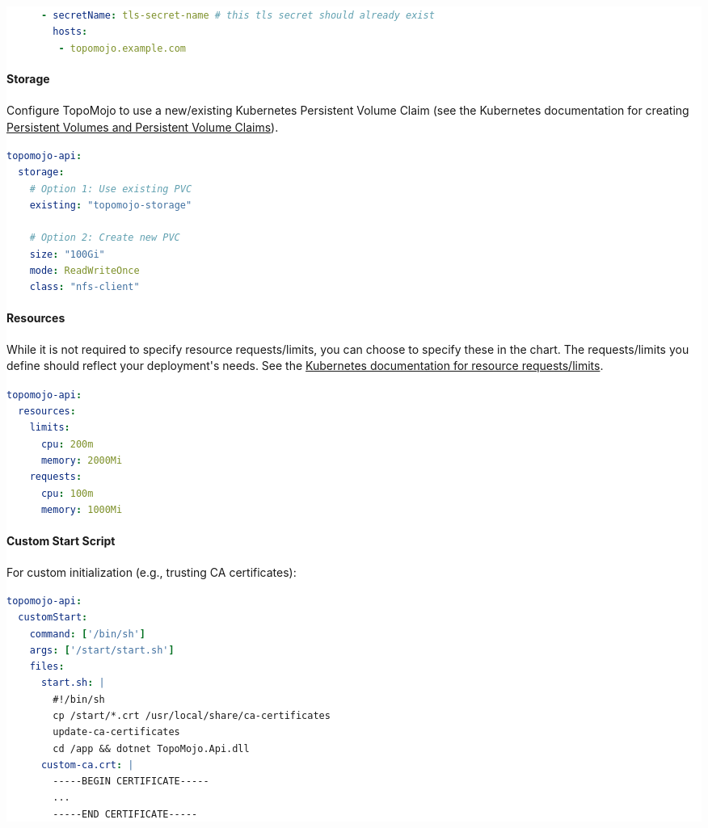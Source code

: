 ```yaml
      - secretName: tls-secret-name # this tls secret should already exist
        hosts:
         - topomojo.example.com
```

#### Storage
Configure TopoMojo to use a new/existing Kubernetes Persistent Volume Claim (see the Kubernetes documentation for creating [Persistent Volumes and Persistent Volume Claims](https://kubernetes.io/docs/tasks/configure-pod-container/configure-persistent-volume-storage/)).

```yaml
topomojo-api:
  storage:
    # Option 1: Use existing PVC
    existing: "topomojo-storage"

    # Option 2: Create new PVC
    size: "100Gi"
    mode: ReadWriteOnce
    class: "nfs-client"
```

#### Resources
While it is not required to specify resource requests/limits, you can choose to specify these in the chart. The requests/limits you define should reflect your deployment's needs. See the [Kubernetes documentation for resource requests/limits](https://kubernetes.io/docs/concepts/configuration/manage-resources-containers/#requests-and-limits).

```yaml
topomojo-api:
  resources:
    limits:
      cpu: 200m
      memory: 2000Mi
    requests:
      cpu: 100m
      memory: 1000Mi
```

#### Custom Start Script

For custom initialization (e.g., trusting CA certificates):

```yaml
topomojo-api:
  customStart:
    command: ['/bin/sh']
    args: ['/start/start.sh']
    files:
      start.sh: |
        #!/bin/sh
        cp /start/*.crt /usr/local/share/ca-certificates
        update-ca-certificates
        cd /app && dotnet TopoMojo.Api.dll
      custom-ca.crt: |
        -----BEGIN CERTIFICATE-----
        ...
        -----END CERTIFICATE-----
```
